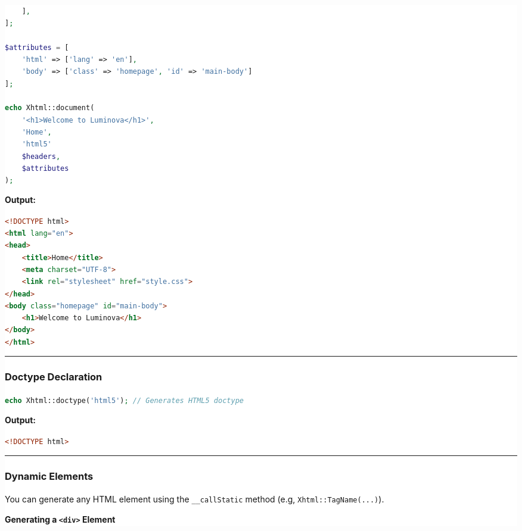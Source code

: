 ```php
    ],
];

$attributes = [
    'html' => ['lang' => 'en'],
    'body' => ['class' => 'homepage', 'id' => 'main-body']
];

echo Xhtml::document(
    '<h1>Welcome to Luminova</h1>', 
    'Home', 
    'html5'
    $headers, 
    $attributes
);
```

**Output:**

```html
<!DOCTYPE html>
<html lang="en">
<head>
    <title>Home</title>
    <meta charset="UTF-8">
    <link rel="stylesheet" href="style.css">
</head>
<body class="homepage" id="main-body">
    <h1>Welcome to Luminova</h1>
</body>
</html>

```

***

### Doctype Declaration

```php
echo Xhtml::doctype('html5'); // Generates HTML5 doctype
```

**Output:**
```html
<!DOCTYPE html>
```

***

### Dynamic Elements

You can generate any HTML element using the `__callStatic` method (e.g, `Xhtml::TagName(...)`).

**Generating a `<div>` Element**
